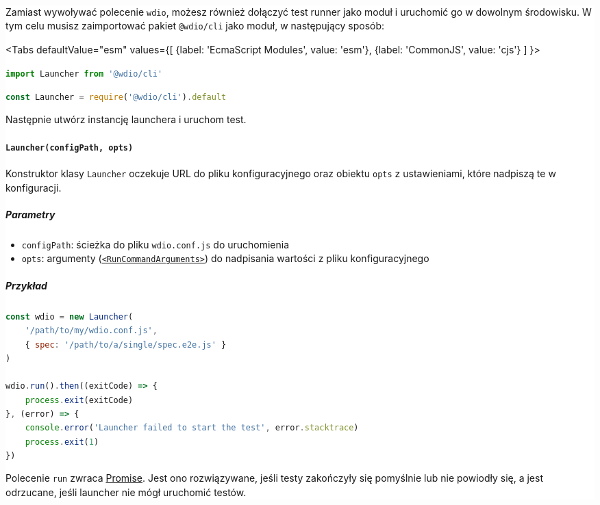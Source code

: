 Zamiast wywoływać polecenie `wdio`, możesz również dołączyć test runner jako moduł i uruchomić go w dowolnym środowisku. W tym celu musisz zaimportować pakiet `@wdio/cli` jako moduł, w następujący sposób:

<Tabs
  defaultValue="esm"
  values={[
    {label: 'EcmaScript Modules', value: 'esm'},
    {label: 'CommonJS', value: 'cjs'}
  ]
}>
<TabItem value="esm">

```js
import Launcher from '@wdio/cli'
```

</TabItem>
<TabItem value="cjs">

```js
const Launcher = require('@wdio/cli').default
```

</TabItem>
</Tabs>

Następnie utwórz instancję launchera i uruchom test.

#### `Launcher(configPath, opts)`

Konstruktor klasy `Launcher` oczekuje URL do pliku konfiguracyjnego oraz obiektu `opts` z ustawieniami, które nadpiszą te w konfiguracji.

##### Parametry

- `configPath`: ścieżka do pliku `wdio.conf.js` do uruchomienia
- `opts`: argumenty ([`<RunCommandArguments>`](https://github.com/webdriverio/webdriverio/blob/main/packages/wdio-cli/src/types.ts#L51-L77)) do nadpisania wartości z pliku konfiguracyjnego

##### Przykład

```js
const wdio = new Launcher(
    '/path/to/my/wdio.conf.js',
    { spec: '/path/to/a/single/spec.e2e.js' }
)

wdio.run().then((exitCode) => {
    process.exit(exitCode)
}, (error) => {
    console.error('Launcher failed to start the test', error.stacktrace)
    process.exit(1)
})
```

Polecenie `run` zwraca [Promise](https://developer.mozilla.org/en-US/docs/Web/JavaScript/Reference/Global_Objects/Promise). Jest ono rozwiązywane, jeśli testy zakończyły się pomyślnie lub nie powiodły się, a jest odrzucane, jeśli launcher nie mógł uruchomić testów.
